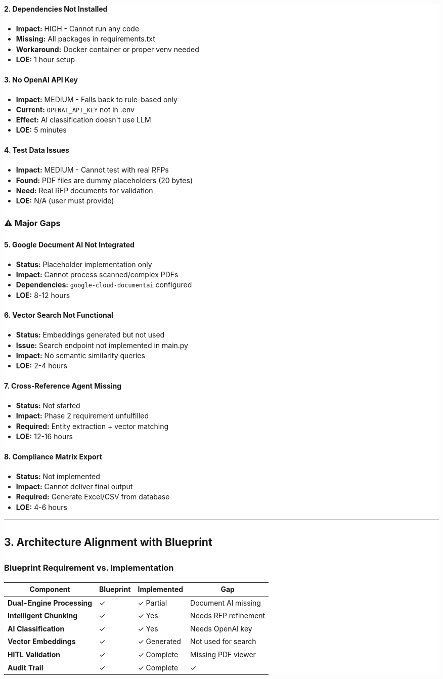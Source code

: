 #### 2. **Dependencies Not Installed**
- **Impact:** HIGH - Cannot run any code
- **Missing:** All packages in requirements.txt
- **Workaround:** Docker container or proper venv needed
- **LOE:** 1 hour setup

#### 3. **No OpenAI API Key**
- **Impact:** MEDIUM - Falls back to rule-based only
- **Current:** `OPENAI_API_KEY` not in .env
- **Effect:** AI classification doesn't use LLM
- **LOE:** 5 minutes

#### 4. **Test Data Issues**
- **Impact:** MEDIUM - Cannot test with real RFPs
- **Found:** PDF files are dummy placeholders (20 bytes)
- **Need:** Real RFP documents for validation
- **LOE:** N/A (user must provide)

### ⚠️ Major Gaps

#### 5. **Google Document AI Not Integrated**
- **Status:** Placeholder implementation only
- **Impact:** Cannot process scanned/complex PDFs
- **Dependencies:** `google-cloud-documentai` configured
- **LOE:** 8-12 hours

#### 6. **Vector Search Not Functional**
- **Status:** Embeddings generated but not used
- **Issue:** Search endpoint not implemented in main.py
- **Impact:** No semantic similarity queries
- **LOE:** 2-4 hours

#### 7. **Cross-Reference Agent Missing**
- **Status:** Not started
- **Impact:** Phase 2 requirement unfulfilled
- **Required:** Entity extraction + vector matching
- **LOE:** 12-16 hours

#### 8. **Compliance Matrix Export**
- **Status:** Not implemented
- **Impact:** Cannot deliver final output
- **Required:** Generate Excel/CSV from database
- **LOE:** 4-6 hours

---

## 3. Architecture Alignment with Blueprint

### Blueprint Requirement vs. Implementation

| Component | Blueprint | Implemented | Gap |
|-----------|-----------|-------------|-----|
| **Dual-Engine Processing** | ✓ | ✓ Partial | Document AI missing |
| **Intelligent Chunking** | ✓ | ✓ Yes | Needs RFP refinement |
| **AI Classification** | ✓ | ✓ Yes | Needs OpenAI key |
| **Vector Embeddings** | ✓ | ✓ Generated | Not used for search |
| **HITL Validation** | ✓ | ✓ Complete | Missing PDF viewer |
| **Audit Trail** | ✓ | ✓ Complete | ✓ |